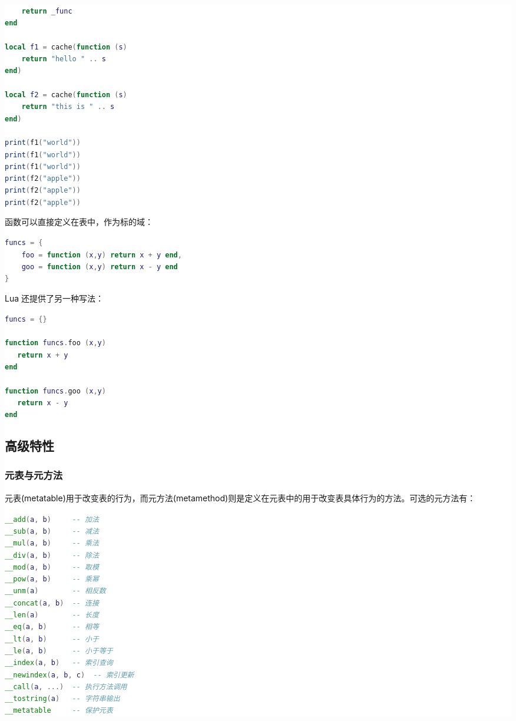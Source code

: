 ```lua
    return _func
end

local f1 = cache(function (s)
    return "hello " .. s
end)

local f2 = cache(function (s)
    return "this is " .. s
end)

print(f1("world"))
print(f1("world"))
print(f1("world"))
print(f2("apple"))
print(f2("apple"))
print(f2("apple"))
```

函数可以直接定义在表中，作为标的域：

```lua
funcs = {
    foo = function (x,y) return x + y end,
    goo = function (x,y) return x - y end
}
```

Lua 还提供了另一种写法：

```lua
funcs = {}

function funcs.foo (x,y)
   return x + y
end

function funcs.goo (x,y)
   return x - y
end
```

## 高级特性

### 元表与元方法

元表(metatable)用于改变表的行为，而元方法(metamethod)则是定义在元表中的用于改变表具体行为的方法。可选的元方法有：

```lua
__add(a, b)     -- 加法
__sub(a, b)     -- 减法
__mul(a, b)     -- 乘法
__div(a, b)     -- 除法
__mod(a, b)     -- 取模
__pow(a, b)     -- 乘幂
__unm(a)        -- 相反数
__concat(a, b)  -- 连接
__len(a)        -- 长度
__eq(a, b)      -- 相等
__lt(a, b)      -- 小于
__le(a, b)      -- 小于等于
__index(a, b)   -- 索引查询
__newindex(a, b, c)  -- 索引更新
__call(a, ...)  -- 执行方法调用
__tostring(a)   -- 字符串输出
__metatable     -- 保护元表
```
